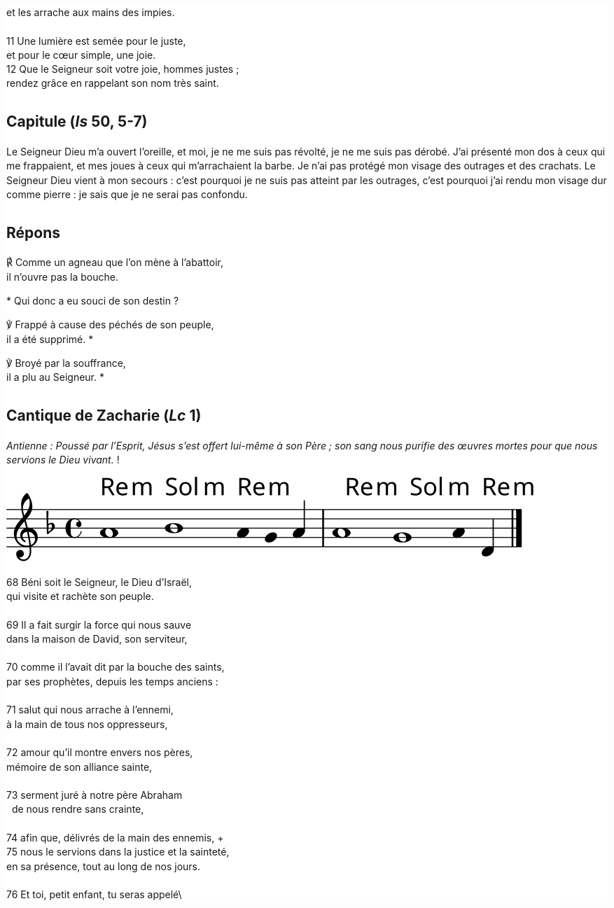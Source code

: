 et les arrache aux mains des impies.\
\
11 Une lumière est semée pour le juste,\
et pour le cœur simple, une joie.\
12 Que le Seigneur soit votre joie, hommes justes ;\
rendez grâce en rappelant son nom très saint.

## Capitule (*Is* 50, 5-7)

Le Seigneur Dieu m’a ouvert l’oreille, et moi, je ne me suis pas révolté, je ne me suis pas dérobé. J’ai présenté mon dos à ceux qui me frappaient, et mes joues à ceux qui m’arrachaient la barbe. Je n’ai pas protégé mon visage des outrages et des crachats. Le Seigneur Dieu vient à mon secours : c’est pourquoi je ne suis pas atteint par les outrages, c’est pourquoi j’ai rendu mon visage dur comme pierre : je sais que je ne serai pas confondu.

## Répons

℟ Comme un agneau que l’on mène à l’abattoir,\
il n’ouvre pas la bouche.

\* Qui donc a eu souci de son destin ?

℣ Frappé à cause des péchés de son peuple,\
il a été supprimé. \*

℣ Broyé par la souffrance,\
il a plu au Seigneur. \*

## Cantique de Zacharie (*Lc* 1)

*Antienne : Poussé par l’Esprit, Jésus s’est offert lui-même à son Père ; son sang nous purifie des œuvres mortes pour que nous servions le Dieu vivant.* !

![](/images/laudes/benedictus.cropped.svg)

68 Béni soit le Seigneur, le Dieu d’Israël,\
qui visite et rachète son peuple.\
\
69 Il a fait surgir la force qui nous sauve\
dans la maison de David, son serviteur,\
\
70 comme il l’avait dit par la bouche des saints,\
par ses prophètes, depuis les temps anciens :\
\
71 salut qui nous arrache à l’ennemi,\
à la main de tous nos oppresseurs,\
\
72 amour qu’il montre envers nos pères,\
mémoire de son alliance sainte,\
\
73 serment juré à notre père Abraham\
  de nous rendre sans crainte,\
\
74 afin que, délivrés de la main des ennemis, +\
75 nous le servions dans la justice et la sainteté,\
en sa présence, tout au long de nos jours.\
\
76 Et toi, petit enfant, tu seras appelé\